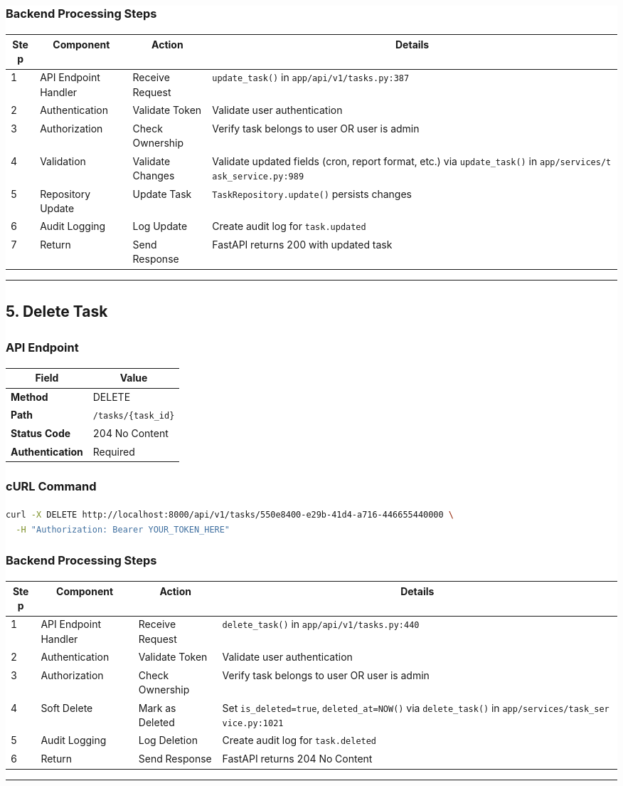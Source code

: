 ### Backend Processing Steps

| Step | Component | Action | Details |
|------|-----------|--------|---------|
| 1 | API Endpoint Handler | Receive Request | `update_task()` in `app/api/v1/tasks.py:387` |
| 2 | Authentication | Validate Token | Validate user authentication |
| 3 | Authorization | Check Ownership | Verify task belongs to user OR user is admin |
| 4 | Validation | Validate Changes | Validate updated fields (cron, report format, etc.) via `update_task()` in `app/services/task_service.py:989` |
| 5 | Repository Update | Update Task | `TaskRepository.update()` persists changes |
| 6 | Audit Logging | Log Update | Create audit log for `task.updated` |
| 7 | Return | Send Response | FastAPI returns 200 with updated task |

---

## 5. Delete Task

### API Endpoint
| Field | Value |
|-------|-------|
| **Method** | DELETE |
| **Path** | `/tasks/{task_id}` |
| **Status Code** | 204 No Content |
| **Authentication** | Required |

### cURL Command

```bash
curl -X DELETE http://localhost:8000/api/v1/tasks/550e8400-e29b-41d4-a716-446655440000 \
  -H "Authorization: Bearer YOUR_TOKEN_HERE"
```

### Backend Processing Steps

| Step | Component | Action | Details |
|------|-----------|--------|---------|
| 1 | API Endpoint Handler | Receive Request | `delete_task()` in `app/api/v1/tasks.py:440` |
| 2 | Authentication | Validate Token | Validate user authentication |
| 3 | Authorization | Check Ownership | Verify task belongs to user OR user is admin |
| 4 | Soft Delete | Mark as Deleted | Set `is_deleted=true`, `deleted_at=NOW()` via `delete_task()` in `app/services/task_service.py:1021` |
| 5 | Audit Logging | Log Deletion | Create audit log for `task.deleted` |
| 6 | Return | Send Response | FastAPI returns 204 No Content |

---